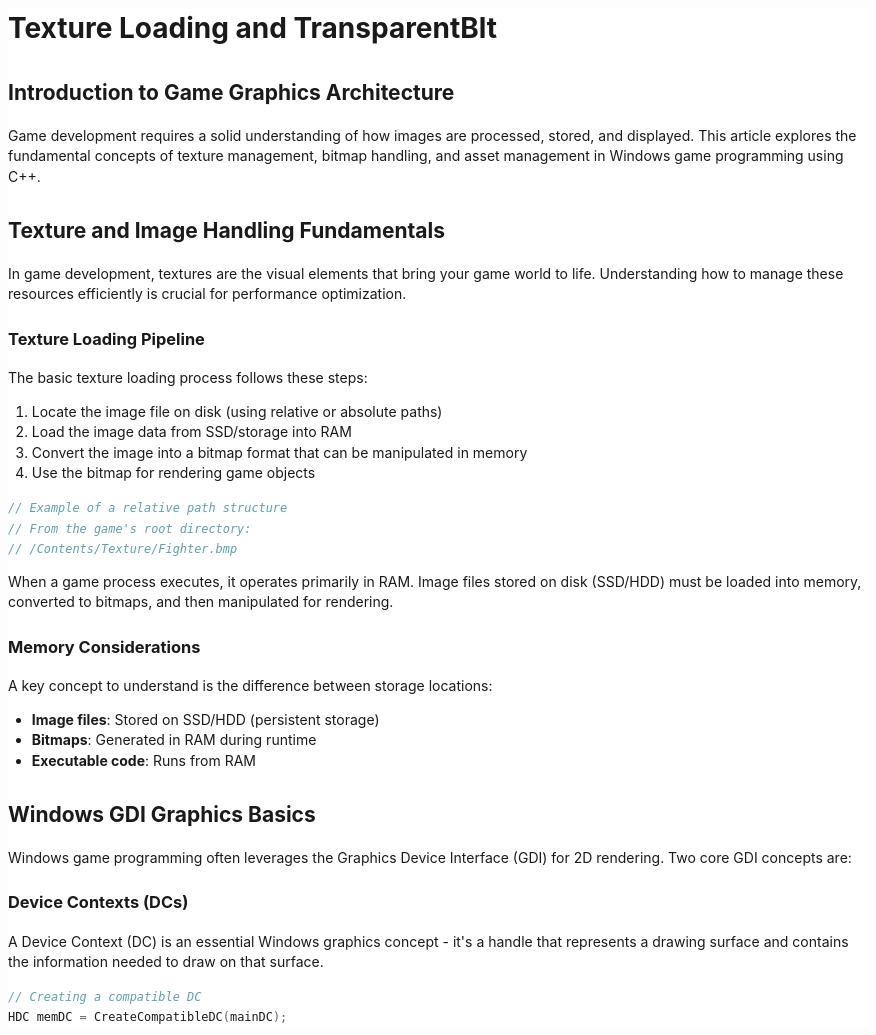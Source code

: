 # Texture Loading and TransparentBlt

## Introduction to Game Graphics Architecture

Game development requires a solid understanding of how images are processed, stored, and displayed. This article explores the fundamental concepts of texture management, bitmap handling, and asset management in Windows game programming using C++.

## Texture and Image Handling Fundamentals

In game development, textures are the visual elements that bring your game world to life. Understanding how to manage these resources efficiently is crucial for performance optimization.

### Texture Loading Pipeline

The basic texture loading process follows these steps:

1. Locate the image file on disk (using relative or absolute paths)
2. Load the image data from SSD/storage into RAM
3. Convert the image into a bitmap format that can be manipulated in memory
4. Use the bitmap for rendering game objects

```cpp
// Example of a relative path structure
// From the game's root directory:
// /Contents/Texture/Fighter.bmp
```

When a game process executes, it operates primarily in RAM. Image files stored on disk (SSD/HDD) must be loaded into memory, converted to bitmaps, and then manipulated for rendering.

### Memory Considerations

A key concept to understand is the difference between storage locations:
- **Image files**: Stored on SSD/HDD (persistent storage)
- **Bitmaps**: Generated in RAM during runtime
- **Executable code**: Runs from RAM

## Windows GDI Graphics Basics

Windows game programming often leverages the Graphics Device Interface (GDI) for 2D rendering. Two core GDI concepts are:

### Device Contexts (DCs)

A Device Context (DC) is an essential Windows graphics concept - it's a handle that represents a drawing surface and contains the information needed to draw on that surface.

```cpp
// Creating a compatible DC
HDC memDC = CreateCompatibleDC(mainDC);
```
